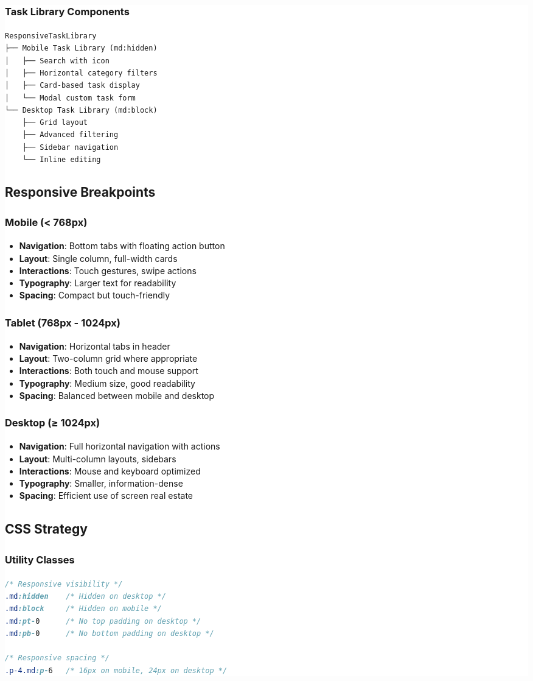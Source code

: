 ### Task Library Components

```
ResponsiveTaskLibrary
├── Mobile Task Library (md:hidden)
│   ├── Search with icon
│   ├── Horizontal category filters
│   ├── Card-based task display
│   └── Modal custom task form
└── Desktop Task Library (md:block)
    ├── Grid layout
    ├── Advanced filtering
    ├── Sidebar navigation
    └── Inline editing
```

## Responsive Breakpoints

### Mobile (< 768px)
- **Navigation**: Bottom tabs with floating action button
- **Layout**: Single column, full-width cards
- **Interactions**: Touch gestures, swipe actions
- **Typography**: Larger text for readability
- **Spacing**: Compact but touch-friendly

### Tablet (768px - 1024px)
- **Navigation**: Horizontal tabs in header
- **Layout**: Two-column grid where appropriate
- **Interactions**: Both touch and mouse support
- **Typography**: Medium size, good readability
- **Spacing**: Balanced between mobile and desktop

### Desktop (≥ 1024px)
- **Navigation**: Full horizontal navigation with actions
- **Layout**: Multi-column layouts, sidebars
- **Interactions**: Mouse and keyboard optimized
- **Typography**: Smaller, information-dense
- **Spacing**: Efficient use of screen real estate

## CSS Strategy

### Utility Classes
```css
/* Responsive visibility */
.md:hidden    /* Hidden on desktop */
.md:block     /* Hidden on mobile */
.md:pt-0      /* No top padding on desktop */
.md:pb-0      /* No bottom padding on desktop */

/* Responsive spacing */
.p-4.md:p-6   /* 16px on mobile, 24px on desktop */
```
